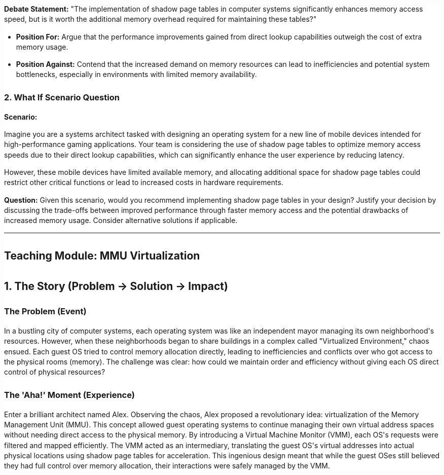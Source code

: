 **Debate Statement:** "The implementation of shadow page tables in computer systems significantly enhances memory access speed, but is it worth the additional memory overhead required for maintaining these tables?"

- **Position For:** Argue that the performance improvements gained from direct lookup capabilities outweigh the cost of extra memory usage.
  
- **Position Against:** Contend that the increased demand on memory resources can lead to inefficiencies and potential system bottlenecks, especially in environments with limited memory availability.

### 2. What If Scenario Question

**Scenario:**

Imagine you are a systems architect tasked with designing an operating system for a new line of mobile devices intended for high-performance gaming applications. Your team is considering the use of shadow page tables to optimize memory access speeds due to their direct lookup capabilities, which can significantly enhance the user experience by reducing latency.

However, these mobile devices have limited available memory, and allocating additional space for shadow page tables could restrict other critical functions or lead to increased costs in hardware requirements. 

**Question:** Given this scenario, would you recommend implementing shadow page tables in your design? Justify your decision by discussing the trade-offs between improved performance through faster memory access and the potential drawbacks of increased memory usage. Consider alternative solutions if applicable.


---

## Teaching Module: MMU Virtualization
## 1. The Story (Problem -> Solution -> Impact)

### The Problem (Event)
In a bustling city of computer systems, each operating system was like an independent mayor managing its own neighborhood's resources. However, when these neighborhoods began to share buildings in a complex called "Virtualized Environment," chaos ensued. Each guest OS tried to control memory allocation directly, leading to inefficiencies and conflicts over who got access to the physical rooms (memory). The challenge was clear: how could we maintain order and efficiency without giving each OS direct control of physical resources?

### The 'Aha!' Moment (Experience)
Enter a brilliant architect named Alex. Observing the chaos, Alex proposed a revolutionary idea: virtualization of the Memory Management Unit (MMU). This concept allowed guest operating systems to continue managing their own virtual address spaces without needing direct access to the physical memory. By introducing a Virtual Machine Monitor (VMM), each OS's requests were filtered and mapped efficiently. The VMM acted as an intermediary, translating the guest OS's virtual addresses into actual physical locations using shadow page tables for acceleration. This ingenious design meant that while the guest OSes still believed they had full control over memory allocation, their interactions were safely managed by the VMM.
